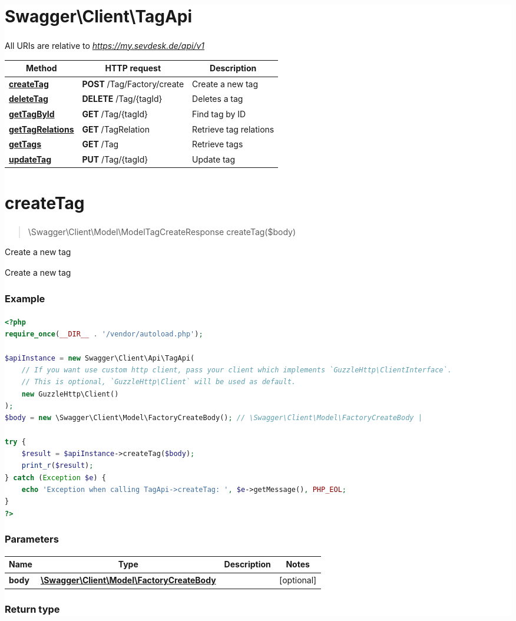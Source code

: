 # Swagger\Client\TagApi

All URIs are relative to *https://my.sevdesk.de/api/v1*

Method | HTTP request | Description
------------- | ------------- | -------------
[**createTag**](TagApi.md#createtag) | **POST** /Tag/Factory/create | Create a new tag
[**deleteTag**](TagApi.md#deletetag) | **DELETE** /Tag/{tagId} | Deletes a tag
[**getTagById**](TagApi.md#gettagbyid) | **GET** /Tag/{tagId} | Find tag by ID
[**getTagRelations**](TagApi.md#gettagrelations) | **GET** /TagRelation | Retrieve tag relations
[**getTags**](TagApi.md#gettags) | **GET** /Tag | Retrieve tags
[**updateTag**](TagApi.md#updatetag) | **PUT** /Tag/{tagId} | Update tag

# **createTag**
> \Swagger\Client\Model\ModelTagCreateResponse createTag($body)

Create a new tag

Create a new tag

### Example
```php
<?php
require_once(__DIR__ . '/vendor/autoload.php');

$apiInstance = new Swagger\Client\Api\TagApi(
    // If you want use custom http client, pass your client which implements `GuzzleHttp\ClientInterface`.
    // This is optional, `GuzzleHttp\Client` will be used as default.
    new GuzzleHttp\Client()
);
$body = new \Swagger\Client\Model\FactoryCreateBody(); // \Swagger\Client\Model\FactoryCreateBody | 

try {
    $result = $apiInstance->createTag($body);
    print_r($result);
} catch (Exception $e) {
    echo 'Exception when calling TagApi->createTag: ', $e->getMessage(), PHP_EOL;
}
?>
```

### Parameters

Name | Type | Description  | Notes
------------- | ------------- | ------------- | -------------
 **body** | [**\Swagger\Client\Model\FactoryCreateBody**](../Model/FactoryCreateBody.md)|  | [optional]

### Return type
